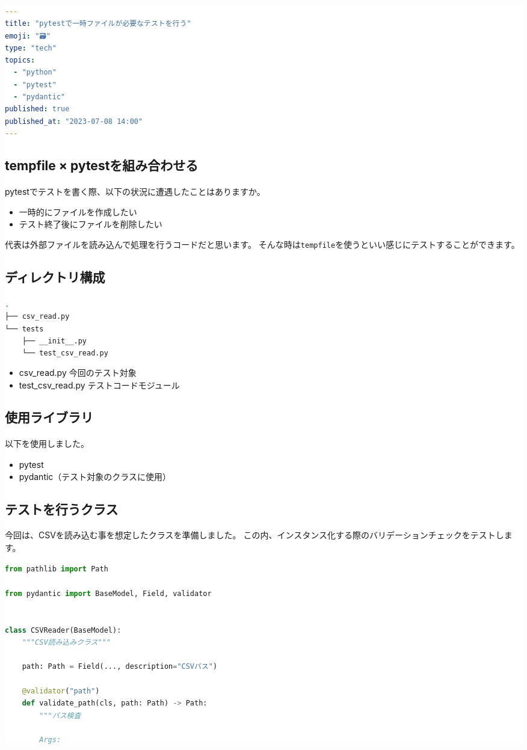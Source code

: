 ```yaml
---
title: "pytestで一時ファイルが必要なテストを行う"
emoji: "🗃️"
type: "tech"
topics:
  - "python"
  - "pytest"
  - "pydantic"
published: true
published_at: "2023-07-08 14:00"
---
```


## tempfile × pytestを組み合わせる

pytestでテストを書く際、以下の状況に遭遇したことはありますか。

- 一時的にファイルを作成したい
- テスト終了後にファイルを削除したい

代表は外部ファイルを読み込んで処理を行うコードだと思います。
そんな時は`tempfile`を使うといい感じにテストすることができます。

## ディレクトリ構成

```bash
.
├── csv_read.py
└── tests
    ├── __init__.py
    └── test_csv_read.py
```

- csv_read.py 今回のテスト対象
- test_csv_read.py テストコードモジュール

## 使用ライブラリ

以下を使用しました。

- pytest
- pydantic（テスト対象のクラスに使用）

## テストを行うクラス

今回は、CSVを読み込む事を想定したクラスを準備しました。
この内、インスタンス化する際のバリデーションチェックをテストします。

```python:csv_read.py
from pathlib import Path

from pydantic import BaseModel, Field, validator


class CSVReader(BaseModel):
    """CSV読み込みクラス"""

    path: Path = Field(..., description="CSVパス")

    @validator("path")
    def validate_path(cls, path: Path) -> Path:
        """パス検査

        Args:
```